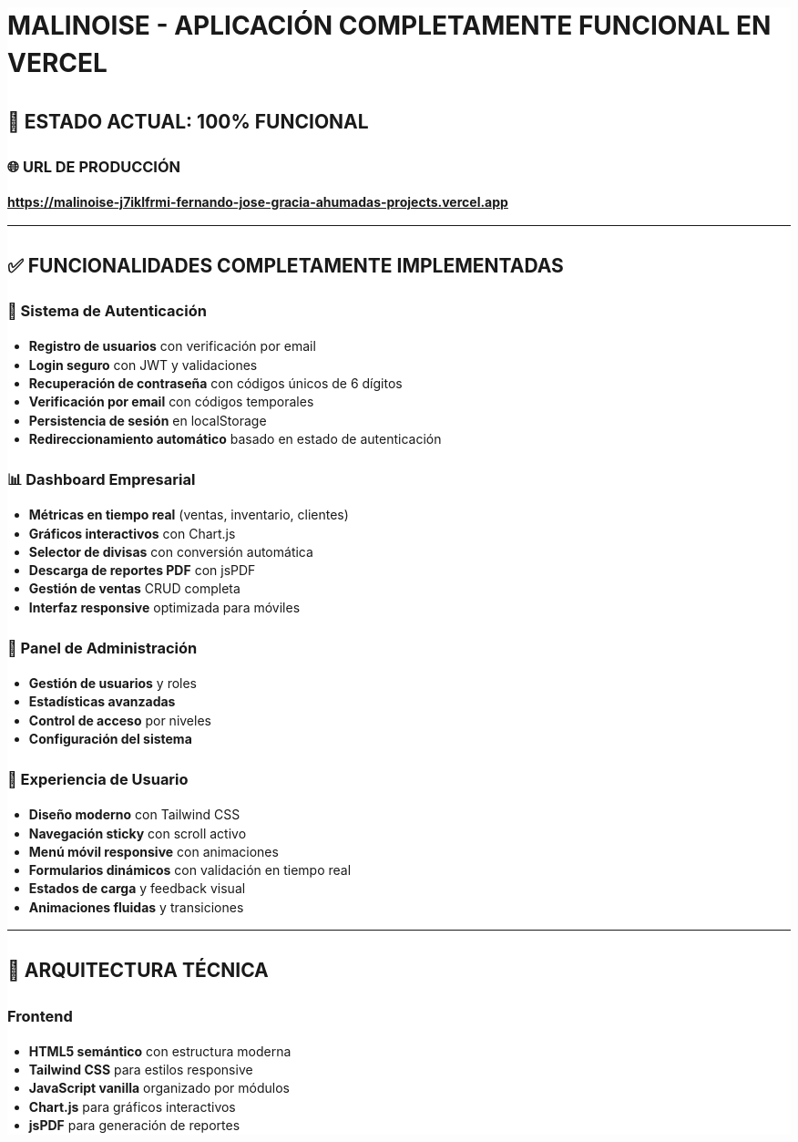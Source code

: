 # MALINOISE - APLICACIÓN COMPLETAMENTE FUNCIONAL EN VERCEL

## 🎉 ESTADO ACTUAL: 100% FUNCIONAL

### 🌐 URL DE PRODUCCIÓN
**https://malinoise-j7iklfrmi-fernando-jose-gracia-ahumadas-projects.vercel.app**

---

## ✅ FUNCIONALIDADES COMPLETAMENTE IMPLEMENTADAS

### 🔐 Sistema de Autenticación
- **Registro de usuarios** con verificación por email
- **Login seguro** con JWT y validaciones
- **Recuperación de contraseña** con códigos únicos de 6 dígitos
- **Verificación por email** con códigos temporales
- **Persistencia de sesión** en localStorage
- **Redireccionamiento automático** basado en estado de autenticación

### 📊 Dashboard Empresarial
- **Métricas en tiempo real** (ventas, inventario, clientes)
- **Gráficos interactivos** con Chart.js
- **Selector de divisas** con conversión automática
- **Descarga de reportes PDF** con jsPDF
- **Gestión de ventas** CRUD completa
- **Interfaz responsive** optimizada para móviles

### 🏢 Panel de Administración
- **Gestión de usuarios** y roles
- **Estadísticas avanzadas**
- **Control de acceso** por niveles
- **Configuración del sistema**

### 🎨 Experiencia de Usuario
- **Diseño moderno** con Tailwind CSS
- **Navegación sticky** con scroll activo
- **Menú móvil responsive** con animaciones
- **Formularios dinámicos** con validación en tiempo real
- **Estados de carga** y feedback visual
- **Animaciones fluidas** y transiciones

---

## 🔧 ARQUITECTURA TÉCNICA

### Frontend
- **HTML5 semántico** con estructura moderna
- **Tailwind CSS** para estilos responsive
- **JavaScript vanilla** organizado por módulos
- **Chart.js** para gráficos interactivos
- **jsPDF** para generación de reportes
